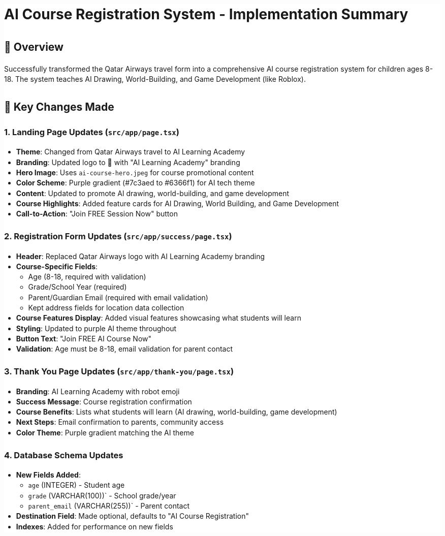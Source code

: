 # AI Course Registration System - Implementation Summary

## 🎯 Overview
Successfully transformed the Qatar Airways travel form into a comprehensive AI course registration system for children ages 8-18. The system teaches AI Drawing, World-Building, and Game Development (like Roblox).

## 🚀 Key Changes Made

### 1. Landing Page Updates (`src/app/page.tsx`)
- **Theme**: Changed from Qatar Airways travel to AI Learning Academy
- **Branding**: Updated logo to 🤖 with "AI Learning Academy" branding
- **Hero Image**: Uses `ai-course-hero.jpeg` for course promotional content
- **Color Scheme**: Purple gradient (#7c3aed to #6366f1) for AI tech theme
- **Content**: Updated to promote AI drawing, world-building, and game development
- **Course Highlights**: Added feature cards for AI Drawing, World Building, and Game Development
- **Call-to-Action**: "Join FREE Session Now" button

### 2. Registration Form Updates (`src/app/success/page.tsx`)
- **Header**: Replaced Qatar Airways logo with AI Learning Academy branding
- **Course-Specific Fields**:
  - Age (8-18, required with validation)
  - Grade/School Year (required)
  - Parent/Guardian Email (required with email validation)
  - Kept address fields for location data collection
- **Course Features Display**: Added visual features showcasing what students will learn
- **Styling**: Updated to purple AI theme throughout
- **Button Text**: "Join FREE AI Course Now"
- **Validation**: Age must be 8-18, email validation for parent contact

### 3. Thank You Page Updates (`src/app/thank-you/page.tsx`)
- **Branding**: AI Learning Academy with robot emoji
- **Success Message**: Course registration confirmation
- **Course Benefits**: Lists what students will learn (AI drawing, world-building, game development)
- **Next Steps**: Email confirmation to parents, community access
- **Color Theme**: Purple gradient matching the AI theme

### 4. Database Schema Updates
- **New Fields Added**:
  - `age` (INTEGER) - Student age
  - `grade` (VARCHAR(100))` - School grade/year
  - `parent_email` (VARCHAR(255))` - Parent contact
- **Destination Field**: Made optional, defaults to "AI Course Registration"
- **Indexes**: Added for performance on new fields
